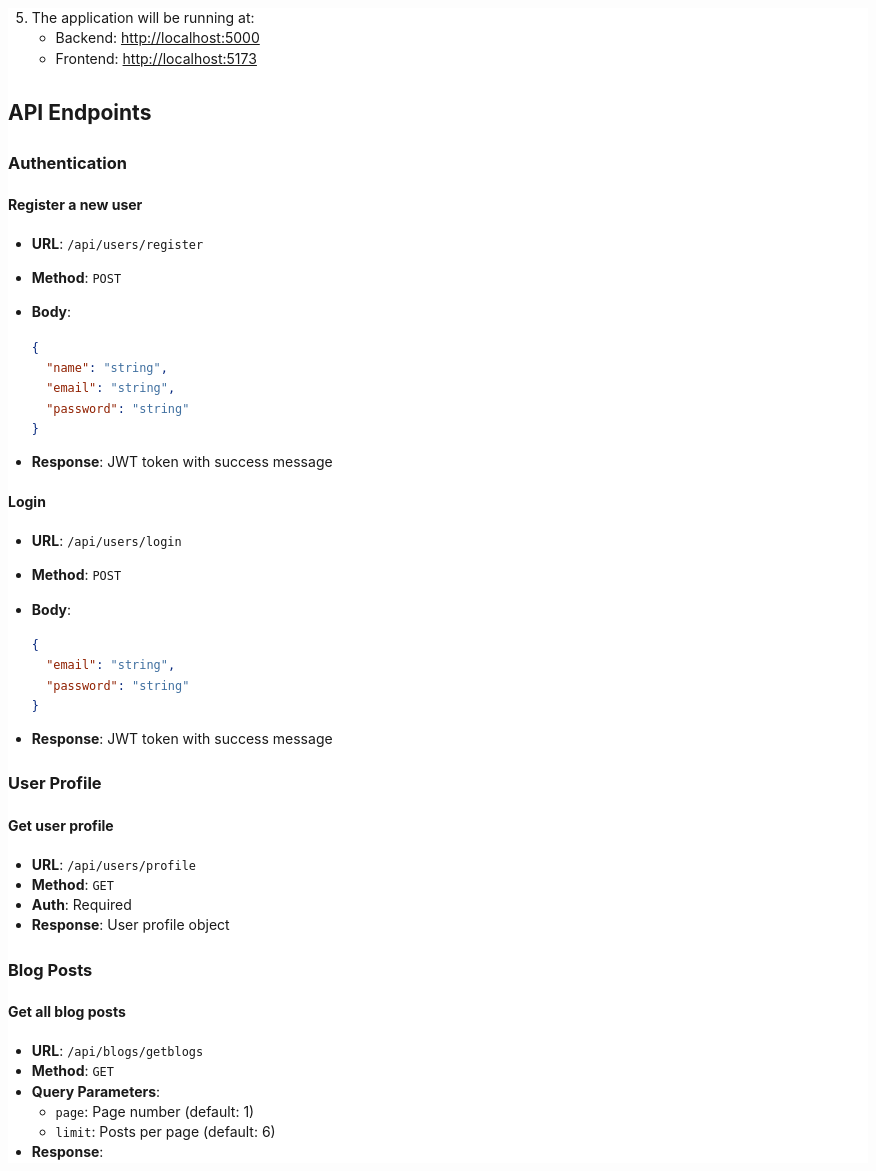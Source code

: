 5. The application will be running at:
   - Backend: <http://localhost:5000>
   - Frontend: <http://localhost:5173>

## API Endpoints

### Authentication

#### Register a new user

- **URL**: `/api/users/register`
- **Method**: `POST`
- **Body**:

  ```json
  {
    "name": "string",
    "email": "string",
    "password": "string"
  }
  ```

- **Response**: JWT token with success message

#### Login

- **URL**: `/api/users/login`
- **Method**: `POST`
- **Body**:

  ```json
  {
    "email": "string",
    "password": "string"
  }
  ```

- **Response**: JWT token with success message

### User Profile

#### Get user profile

- **URL**: `/api/users/profile`
- **Method**: `GET`
- **Auth**: Required
- **Response**: User profile object

### Blog Posts

#### Get all blog posts

- **URL**: `/api/blogs/getblogs`
- **Method**: `GET`
- **Query Parameters**:
  - `page`: Page number (default: 1)
  - `limit`: Posts per page (default: 6)
- **Response**:

